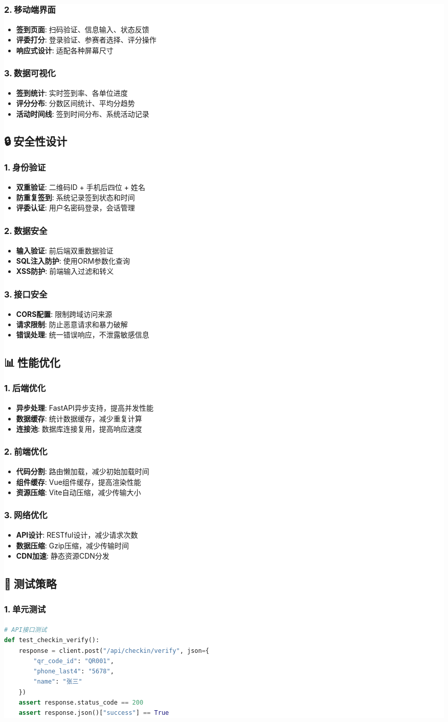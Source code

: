 ### 2. 移动端界面
- **签到页面**: 扫码验证、信息输入、状态反馈
- **评委打分**: 登录验证、参赛者选择、评分操作
- **响应式设计**: 适配各种屏幕尺寸

### 3. 数据可视化
- **签到统计**: 实时签到率、各单位进度
- **评分分布**: 分数区间统计、平均分趋势
- **活动时间线**: 签到时间分布、系统活动记录

## 🔒 安全性设计

### 1. 身份验证
- **双重验证**: 二维码ID + 手机后四位 + 姓名
- **防重复签到**: 系统记录签到状态和时间
- **评委认证**: 用户名密码登录，会话管理

### 2. 数据安全
- **输入验证**: 前后端双重数据验证
- **SQL注入防护**: 使用ORM参数化查询
- **XSS防护**: 前端输入过滤和转义

### 3. 接口安全
- **CORS配置**: 限制跨域访问来源
- **请求限制**: 防止恶意请求和暴力破解
- **错误处理**: 统一错误响应，不泄露敏感信息

## 📊 性能优化

### 1. 后端优化
- **异步处理**: FastAPI异步支持，提高并发性能
- **数据缓存**: 统计数据缓存，减少重复计算
- **连接池**: 数据库连接复用，提高响应速度

### 2. 前端优化
- **代码分割**: 路由懒加载，减少初始加载时间
- **组件缓存**: Vue组件缓存，提高渲染性能
- **资源压缩**: Vite自动压缩，减少传输大小

### 3. 网络优化
- **API设计**: RESTful设计，减少请求次数
- **数据压缩**: Gzip压缩，减少传输时间
- **CDN加速**: 静态资源CDN分发

## 🧪 测试策略

### 1. 单元测试
```python
# API接口测试
def test_checkin_verify():
    response = client.post("/api/checkin/verify", json={
        "qr_code_id": "QR001",
        "phone_last4": "5678",
        "name": "张三"
    })
    assert response.status_code == 200
    assert response.json()["success"] == True
```
